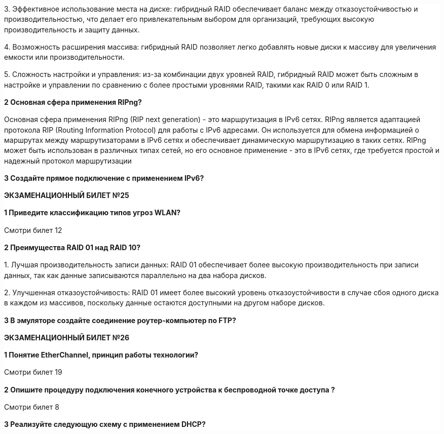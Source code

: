 3\. Эффективное использование места на диске: гибридный RAID
обеспечивает баланс между отказоустойчивостью и производительностью, что
делает его привлекательным выбором для организаций, требующих высокую
производительность и защиту данных.

4\. Возможность расширения массива: гибридный RAID позволяет легко
добавлять новые диски к массиву для увеличения емкости или
производительности.

5\. Сложность настройки и управления: из-за комбинации двух уровней
RAID, гибридный RAID может быть сложным в настройке и управлении по
сравнению с более простыми уровнями RAID, такими как RAID 0 или RAID 1.

**2 Основная сфера применения RIPng?**

Основная сфера применения RIPng (RIP next generation) - это
маршрутизация в IPv6 сетях. RIPng является адаптацией протокола RIP
(Routing Information Protocol) для работы с IPv6 адресами. Он
используется для обмена информацией о маршрутах между маршрутизаторами в
IPv6 сетях и обеспечивает динамическую маршрутизацию в таких сетях.
RIPng может быть использован в различных типах сетей, но его основное
применение - это в IPv6 сетях, где требуется простой и надежный протокол
маршрутизации

**3 Создайте прямое подключение с применением IPv6?**

**ЭКЗАМЕНАЦИОННЫЙ БИЛЕТ №25**

**1 Приведите классификацию типов угроз WLAN?**

Cмотри билет 12

**2 Преимущества RAID 01 над RAID 10?**

1\. Лучшая производительность записи данных: RAID 01 обеспечивает более
высокую производительность при записи данных, так как данные
записываются параллельно на два набора дисков.

2\. Улучшенная отказоустойчивость: RAID 01 имеет более высокий уровень
отказоустойчивости в случае сбоя одного диска в каждом из массивов,
поскольку данные остаются доступными на другом наборе дисков.

**3 В эмуляторе создайте соединение роутер-компьютер по FTP?**

**ЭКЗАМЕНАЦИОННЫЙ БИЛЕТ №26**

**1 Понятие EtherChannel, принцип работы технологии?**

Смотри билет 19

**2 Опишите процедуру подключения конечного устройства к беспроводной
точке доступа ?**

Смотри билет 8

**3 Реализуйте следующую схему с применением DHCP?**
